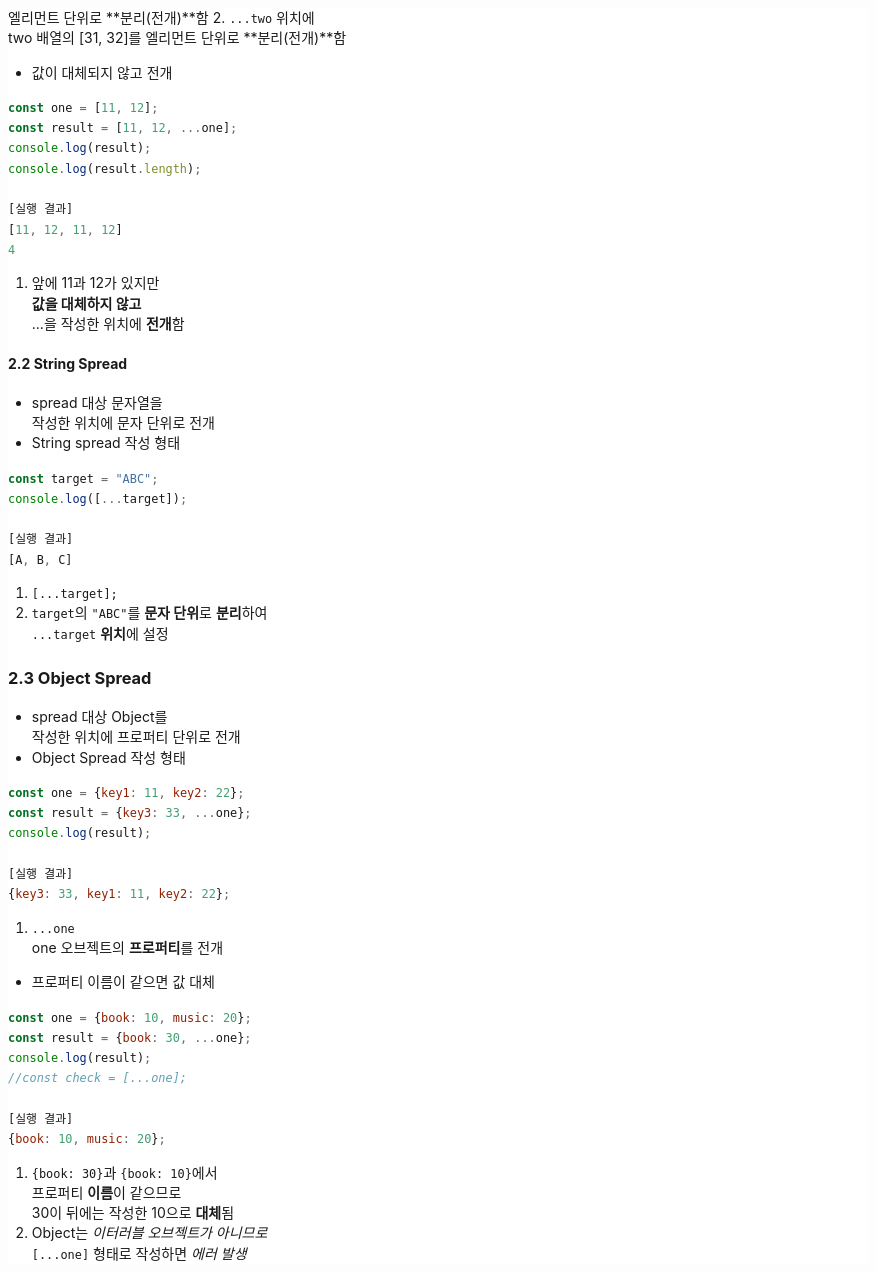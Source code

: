   엘리먼트 단위로 **분리(전개)**함
2. `...two` 위치에  
  two 배열의 [31, 32]를
  엘리먼트 단위로 **분리(전개)**함
  
- 값이 대체되지 않고 전개
```js
const one = [11, 12];
const result = [11, 12, ...one];
console.log(result);
console.log(result.length);

[실행 결과]
[11, 12, 11, 12]
4
```
1. 앞에 11과 12가 있지만  
**값을 대체하지 않고**  
...을 작성한 위치에 **전개**함

#### 2.2 String Spread
- spread 대상 문자열을  
  작성한 위치에 문자 단위로 전개
- String spread 작성 형태
```js
const target = "ABC";
console.log([...target]);

[실행 결과]
[A, B, C]
```
1. `[...target];`
2. `target`의 `"ABC"`를 **문자 단위**로 **분리**하여  
`...target` **위치**에 설정

### 2.3 Object Spread
- spread 대상 Object를   
  작성한 위치에 프로퍼티 단위로 전개
- Object Spread 작성 형태
```js
const one = {key1: 11, key2: 22};
const result = {key3: 33, ...one};
console.log(result);

[실행 결과]
{key3: 33, key1: 11, key2: 22};
```
1. `...one`  
  one 오브젝트의 **프로퍼티**를 전개
  
- 프로퍼티 이름이 같으면 값 대체
```js
const one = {book: 10, music: 20};
const result = {book: 30, ...one};
console.log(result);
//const check = [...one];

[실행 결과]
{book: 10, music: 20};
```
1. `{book: 30}`과 `{book: 10}`에서  
  프로퍼티 **이름**이 같으므로  
  30이 뒤에는 작성한 10으로 **대체**됨
2. Object는 *이터러블 오브젝트가 아니므로*  
  `[...one]` 형태로 작성하면 *에러 발생*
  
